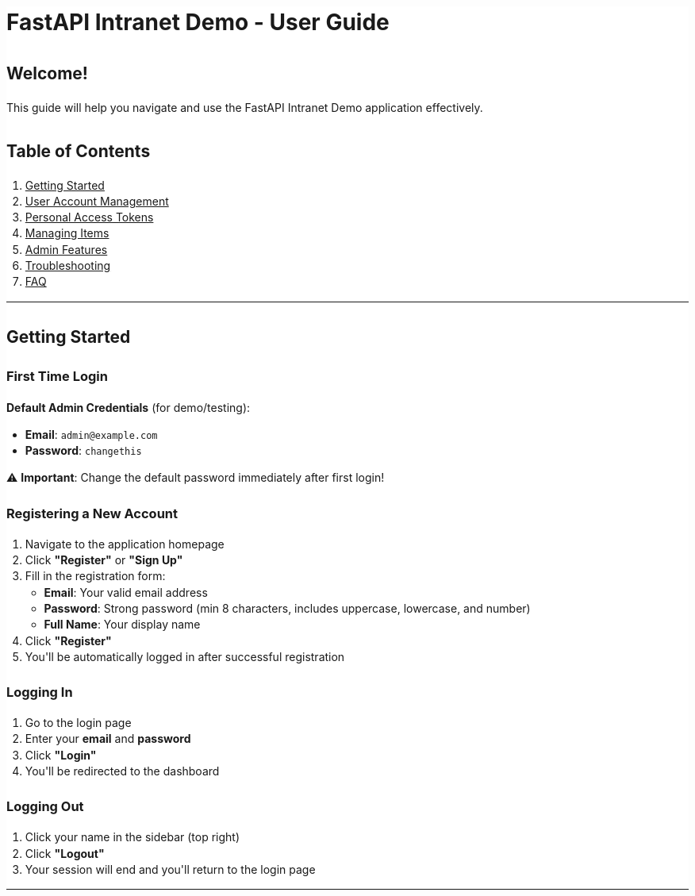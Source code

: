 # FastAPI Intranet Demo - User Guide

## Welcome!

This guide will help you navigate and use the FastAPI Intranet Demo application effectively.

## Table of Contents

1. [Getting Started](#getting-started)
2. [User Account Management](#user-account-management)
3. [Personal Access Tokens](#personal-access-tokens)
4. [Managing Items](#managing-items)
5. [Admin Features](#admin-features)
6. [Troubleshooting](#troubleshooting)
7. [FAQ](#faq)

---

## Getting Started

### First Time Login

**Default Admin Credentials** (for demo/testing):
- **Email**: `admin@example.com`
- **Password**: `changethis`

⚠️ **Important**: Change the default password immediately after first login!

### Registering a New Account

1. Navigate to the application homepage
2. Click **"Register"** or **"Sign Up"**
3. Fill in the registration form:
   - **Email**: Your valid email address
   - **Password**: Strong password (min 8 characters, includes uppercase, lowercase, and number)
   - **Full Name**: Your display name
4. Click **"Register"**
5. You'll be automatically logged in after successful registration

### Logging In

1. Go to the login page
2. Enter your **email** and **password**
3. Click **"Login"**
4. You'll be redirected to the dashboard

### Logging Out

1. Click your name in the sidebar (top right)
2. Click **"Logout"**
3. Your session will end and you'll return to the login page

---